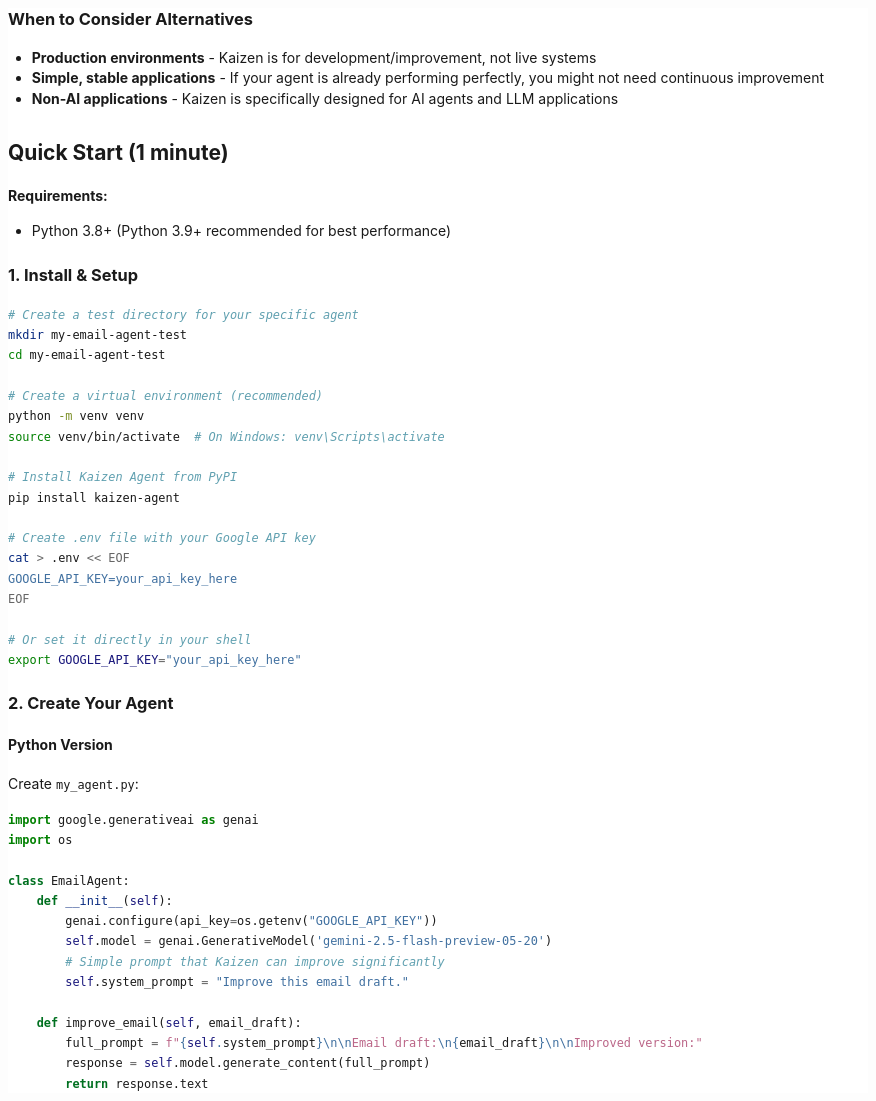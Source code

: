### When to Consider Alternatives

- **Production environments** - Kaizen is for development/improvement, not live systems
- **Simple, stable applications** - If your agent is already performing perfectly, you might not need continuous improvement
- **Non-AI applications** - Kaizen is specifically designed for AI agents and LLM applications

## Quick Start (1 minute)

**Requirements:**
- Python 3.8+ (Python 3.9+ recommended for best performance)

### 1. Install & Setup

```bash
# Create a test directory for your specific agent
mkdir my-email-agent-test
cd my-email-agent-test

# Create a virtual environment (recommended)
python -m venv venv
source venv/bin/activate  # On Windows: venv\Scripts\activate

# Install Kaizen Agent from PyPI
pip install kaizen-agent

# Create .env file with your Google API key
cat > .env << EOF
GOOGLE_API_KEY=your_api_key_here
EOF

# Or set it directly in your shell
export GOOGLE_API_KEY="your_api_key_here"
```

### 2. Create Your Agent

#### Python Version

Create `my_agent.py`:

```python
import google.generativeai as genai
import os

class EmailAgent:
    def __init__(self):
        genai.configure(api_key=os.getenv("GOOGLE_API_KEY"))
        self.model = genai.GenerativeModel('gemini-2.5-flash-preview-05-20')
        # Simple prompt that Kaizen can improve significantly
        self.system_prompt = "Improve this email draft."
    
    def improve_email(self, email_draft):
        full_prompt = f"{self.system_prompt}\n\nEmail draft:\n{email_draft}\n\nImproved version:"
        response = self.model.generate_content(full_prompt)
        return response.text
```
